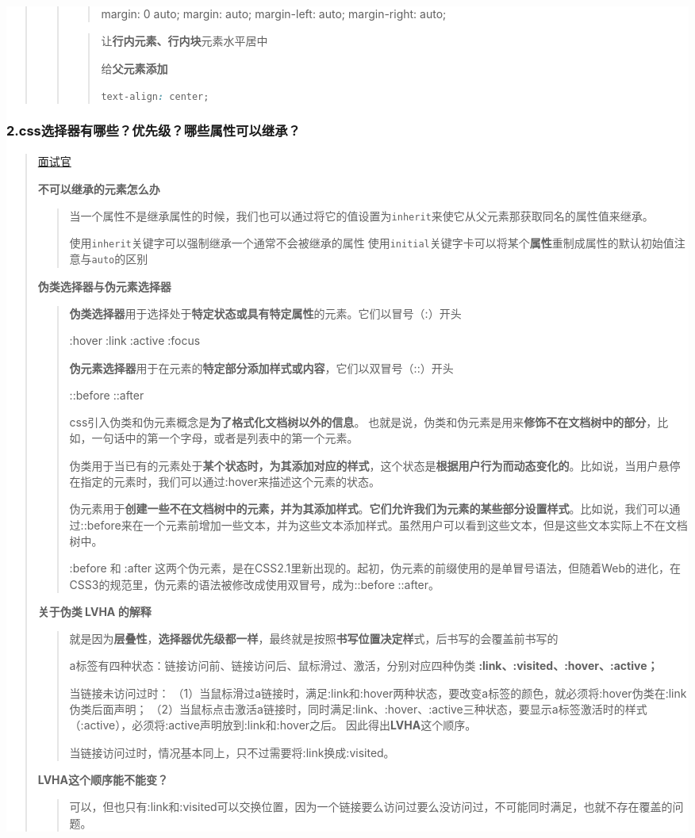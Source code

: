 > > > margin: 0 auto;
> > > margin: auto;
> > > margin-left: auto; margin-right: auto;
> > > ```
> >
> > > 让**行内元素、行内块**元素水平居中
> > >
> > > 给**父元素添加**
> > >
> > > ```css
> > > text-align: center;
> > > ```

### 2.css选择器有哪些？优先级？哪些属性可以继承？

> [面试官](https://vue3js.cn/interview/css/selector.html#%E4%B8%80%E3%80%81%E9%80%89%E6%8B%A9%E5%99%A8)
>
> **不可以继承的元素怎么办**
>
> > 当一个属性不是继承属性的时候，我们也可以通过将它的值设置为`inherit`来使它从父元素那获取同名的属性值来继承。
> >
> > 使用`inherit`关键字可以强制继承一个通常不会被继承的属性 使用`initial`关键字卡可以将某个**属性**重制成属性的默认初始值注意与`auto`的区别
>
> **伪类选择器与伪元素选择器**
>
> > **伪类选择器**用于选择处于**特定状态或具有特定属性**的元素。它们以冒号（:）开头
> >
> > :hover :link  :active :focus
> >
> > **伪元素选择器**用于在元素的**特定部分添加样式或内容**，它们以双冒号（::）开头
> >
> > ::before  ::after
> >
> > css引入伪类和伪元素概念是**为了格式化文档树以外的信息**。 也就是说，伪类和伪元素是用来**修饰不在文档树中的部分**，比如，一句话中的第一个字母，或者是列表中的第一个元素。
> >
> > 伪类用于当已有的元素处于**某个状态时，为其添加对应的样式**，这个状态是**根据用户行为而动态变化的**。比如说，当用户悬停在指定的元素时，我们可以通过:hover来描述这个元素的状态。
> >
> > 伪元素用于**创建一些不在文档树中的元素，并为其添加样式**。**它们允许我们为元素的某些部分设置样式**。比如说，我们可以通过::before来在一个元素前增加一些文本，并为这些文本添加样式。虽然用户可以看到这些文本，但是这些文本实际上不在文档树中。
> >
> > :before 和 :after 这两个伪元素，是在CSS2.1里新出现的。起初，伪元素的前缀使用的是单冒号语法，但随着Web的进化，在CSS3的规范里，伪元素的语法被修改成使用双冒号，成为::before ::after。
>
> **关于伪类 LVHA 的解释**
>
> > 就是因为**层叠性**，**选择器优先级都一样**，最终就是按照**书写位置决定样**式，后书写的会覆盖前书写的
> >
> > a标签有四种状态：链接访问前、链接访问后、鼠标滑过、激活，分别对应四种伪类 **:link、:visited、:hover、:active；**
> >
> > 当链接未访问过时： （1）当鼠标滑过a链接时，满足:link和:hover两种状态，要改变a标签的颜色，就必须将:hover伪类在:link伪类后面声明； （2）当鼠标点击激活a链接时，同时满足:link、:hover、:active三种状态，要显示a标签激活时的样式（:active），必须将:active声明放到:link和:hover之后。 因此得出**LVHA**这个顺序。
> >
> > 当链接访问过时，情况基本同上，只不过需要将:link换成:visited。
> >
> > 
>
>  **LVHA这个顺序能不能变？**
>
> > 可以，但也只有:link和:visited可以交换位置，因为一个链接要么访问过要么没访问过，不可能同时满足，也就不存在覆盖的问题。
